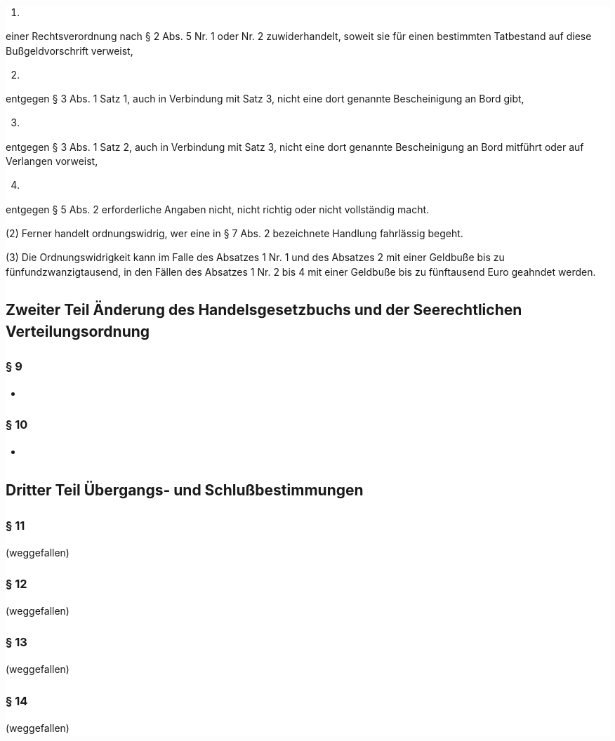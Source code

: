 1.  
einer Rechtsverordnung nach § 2 Abs. 5 Nr. 1 oder Nr. 2 zuwiderhandelt, soweit sie für einen bestimmten Tatbestand auf diese Bußgeldvorschrift verweist,

2.  
entgegen § 3 Abs. 1 Satz 1, auch in Verbindung mit Satz 3, nicht eine dort genannte Bescheinigung an Bord gibt,

3.  
entgegen § 3 Abs. 1 Satz 2, auch in Verbindung mit Satz 3, nicht eine dort genannte Bescheinigung an Bord mitführt oder auf Verlangen vorweist,

4.  
entgegen § 5 Abs. 2 erforderliche Angaben nicht, nicht richtig oder nicht vollständig macht.

(2) Ferner handelt ordnungswidrig, wer eine in § 7 Abs. 2 bezeichnete Handlung fahrlässig begeht.

(3) Die Ordnungswidrigkeit kann im Falle des Absatzes 1 Nr. 1 und des Absatzes 2 mit einer Geldbuße bis zu fünfundzwanzigtausend, in den Fällen des Absatzes 1 Nr. 2 bis 4 mit einer Geldbuße bis zu fünftausend Euro geahndet werden.

Zweiter Teil Änderung des Handelsgesetzbuchs und der Seerechtlichen Verteilungsordnung
--------------------------------------------------------------------------------------

### 

### § 9

-

### § 10

-

Dritter Teil Übergangs- und Schlußbestimmungen
----------------------------------------------

### 

### § 11

(weggefallen)

### § 12

(weggefallen)

### § 13

(weggefallen)

### § 14

(weggefallen)
